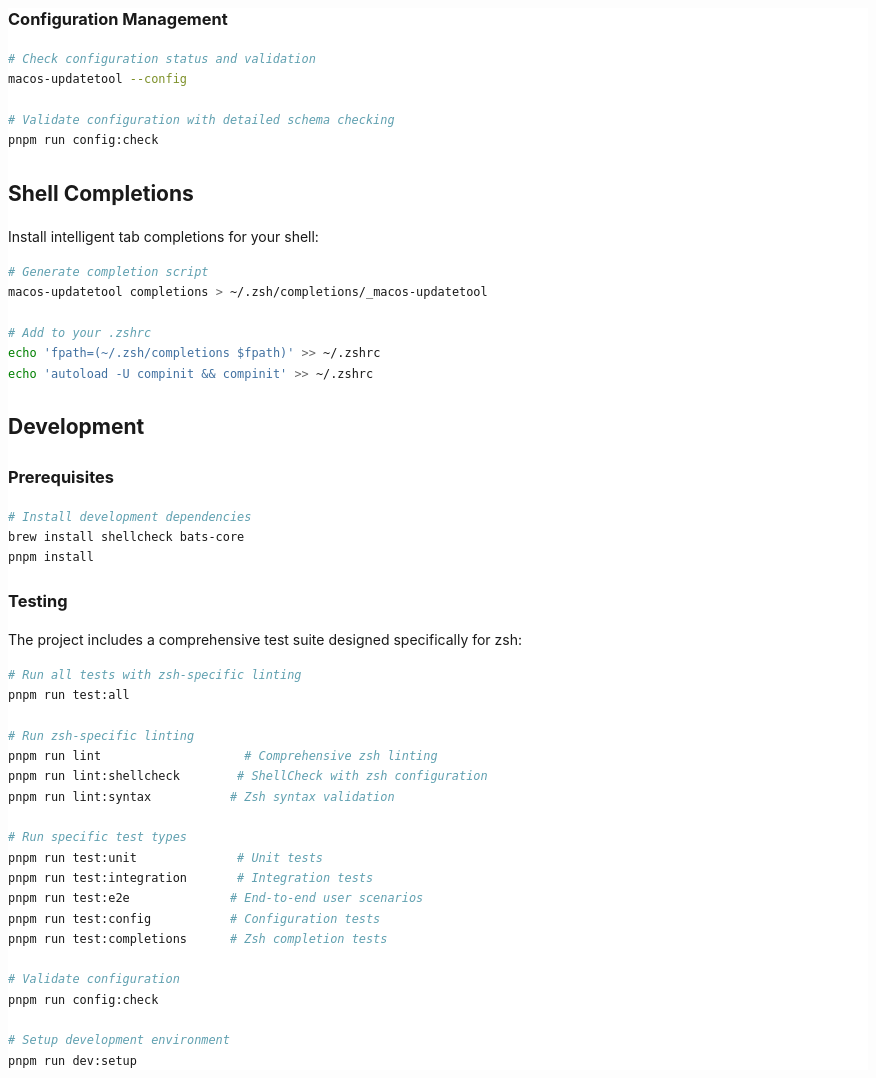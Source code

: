 ### Configuration Management

```bash
# Check configuration status and validation
macos-updatetool --config

# Validate configuration with detailed schema checking
pnpm run config:check
```

## Shell Completions

Install intelligent tab completions for your shell:

```bash
# Generate completion script
macos-updatetool completions > ~/.zsh/completions/_macos-updatetool

# Add to your .zshrc
echo 'fpath=(~/.zsh/completions $fpath)' >> ~/.zshrc
echo 'autoload -U compinit && compinit' >> ~/.zshrc
```

## Development

### Prerequisites

```bash
# Install development dependencies
brew install shellcheck bats-core
pnpm install
```

### Testing

The project includes a comprehensive test suite designed specifically for zsh:

```bash
# Run all tests with zsh-specific linting
pnpm run test:all

# Run zsh-specific linting
pnpm run lint                    # Comprehensive zsh linting
pnpm run lint:shellcheck        # ShellCheck with zsh configuration
pnpm run lint:syntax           # Zsh syntax validation

# Run specific test types
pnpm run test:unit              # Unit tests
pnpm run test:integration       # Integration tests
pnpm run test:e2e              # End-to-end user scenarios
pnpm run test:config           # Configuration tests
pnpm run test:completions      # Zsh completion tests

# Validate configuration
pnpm run config:check

# Setup development environment
pnpm run dev:setup
```

